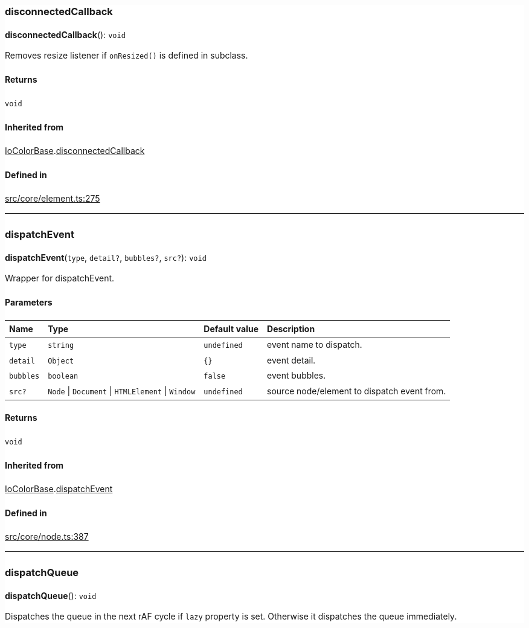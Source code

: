 ### disconnectedCallback

**disconnectedCallback**(): `void`

Removes resize listener if `onResized()` is defined in subclass.

#### Returns

`void`

#### Inherited from

[IoColorBase](IoColorBase.md).[disconnectedCallback](IoColorBase.md#disconnectedcallback)

#### Defined in

[src/core/element.ts:275](https://github.com/io-gui/iogui/blob/main/src/core/element.ts#L275)

___

### dispatchEvent

**dispatchEvent**(`type`, `detail?`, `bubbles?`, `src?`): `void`

Wrapper for dispatchEvent.

#### Parameters

| Name | Type | Default value | Description |
| :------ | :------ | :------ | :------ |
| `type` | `string` | `undefined` | event name to dispatch. |
| `detail` | `Object` | `{}` | event detail. |
| `bubbles` | `boolean` | `false` | event bubbles. |
| `src?` | `Node` \| `Document` \| `HTMLElement` \| `Window` | `undefined` | source node/element to dispatch event from. |

#### Returns

`void`

#### Inherited from

[IoColorBase](IoColorBase.md).[dispatchEvent](IoColorBase.md#dispatchevent)

#### Defined in

[src/core/node.ts:387](https://github.com/io-gui/iogui/blob/main/src/core/node.ts#L387)

___

### dispatchQueue

**dispatchQueue**(): `void`

Dispatches the queue in the next rAF cycle if `lazy` property is set. Otherwise it dispatches the queue immediately.
